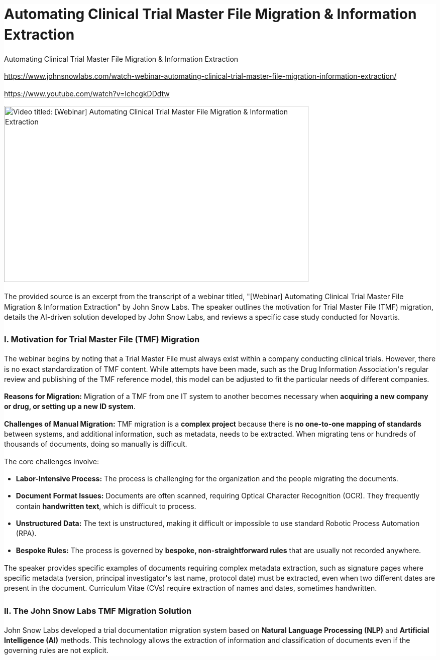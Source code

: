 # Automating Clinical Trial Master File Migration & Information Extraction
Automating Clinical Trial Master File Migration & Information Extraction

https://www.johnsnowlabs.com/watch-webinar-automating-clinical-trial-master-file-migration-information-extraction/

<https://www.youtube.com/watch?v=IchcgkDDdtw>

<img src="/media/image.jpg" title="Video titled: [Webinar] Automating Clinical Trial Master File Migration &amp; Information Extraction" style="width:6.3125in;height:3.65625in" />

The provided source is an excerpt from the transcript of a webinar titled, "\[Webinar\] Automating Clinical Trial Master File Migration & Information Extraction" by John Snow Labs. The speaker outlines the motivation for Trial Master File (TMF) migration, details the AI-driven solution developed by John Snow Labs, and reviews a specific case study conducted for Novartis.

### **I. Motivation for Trial Master File (TMF) Migration**

The webinar begins by noting that a Trial Master File must always exist within a company conducting clinical trials. However, there is no exact standardization of TMF content. While attempts have been made, such as the Drug Information Association's regular review and publishing of the TMF reference model, this model can be adjusted to fit the particular needs of different companies.

**Reasons for Migration:** Migration of a TMF from one IT system to another becomes necessary when **acquiring a new company or drug, or setting up a new ID system**.

**Challenges of Manual Migration:** TMF migration is a **complex project** because there is **no one-to-one mapping of standards** between systems, and additional information, such as metadata, needs to be extracted. When migrating tens or hundreds of thousands of documents, doing so manually is difficult.

The core challenges involve:

- **Labor-Intensive Process:** The process is challenging for the organization and the people migrating the documents.

- **Document Format Issues:** Documents are often scanned, requiring Optical Character Recognition (OCR). They frequently contain **handwritten text**, which is difficult to process.

- **Unstructured Data:** The text is unstructured, making it difficult or impossible to use standard Robotic Process Automation (RPA).

- **Bespoke Rules:** The process is governed by **bespoke, non-straightforward rules** that are usually not recorded anywhere.

The speaker provides specific examples of documents requiring complex metadata extraction, such as signature pages where specific metadata (version, principal investigator's last name, protocol date) must be extracted, even when two different dates are present in the document. Curriculum Vitae (CVs) require extraction of names and dates, sometimes handwritten.

### **II. The John Snow Labs TMF Migration Solution**

John Snow Labs developed a trial documentation migration system based on **Natural Language Processing (NLP)** and **Artificial Intelligence (AI)** methods. This technology allows the extraction of information and classification of documents even if the governing rules are not explicit.

